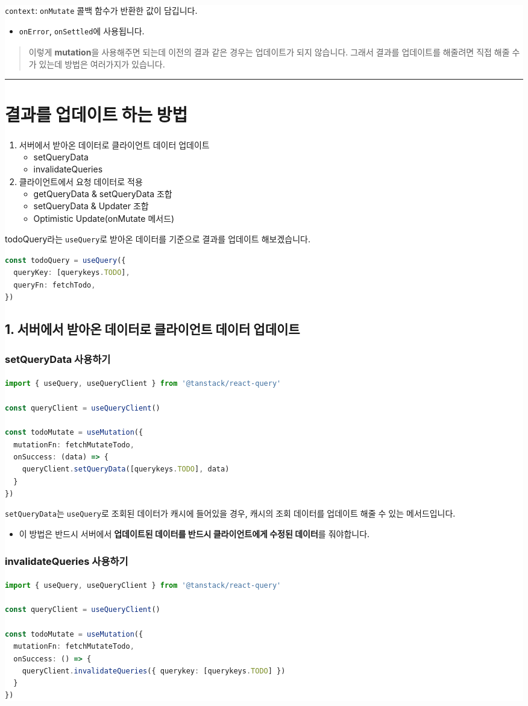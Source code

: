 `context`: `onMutate` 콜백 함수가 반환한 값이 담깁니다. 
- `onError`, `onSettled`에 사용됩니다.

> 이렇게 **mutation**을 사용해주면 되는데 이전의 결과 같은 경우는 업데이트가 되지 않습니다. 그래서 결과를 업데이트를 해줄려면 직접 해줄 수가 있는데 방법은 여러가지가 있습니다.

---
# 결과를 업데이트 하는 방법

1. 서버에서 받아온 데이터로 클라이언트 데이터 업데이트
	- setQueryData
	- invalidateQueries
2. 클라이언트에서 요청 데이터로 적용
	- getQueryData & setQueryData 조합
	- setQueryData & Updater 조합
	- Optimistic Update(onMutate 메서드) 

todoQuery라는 `useQuery`로 받아온 데이터를 기준으로 결과를 업데이트 해보겠습니다.

```ts
const todoQuery = useQuery({
  queryKey: [querykeys.TODO],
  queryFn: fetchTodo,
})
```

## 1. 서버에서 받아온 데이터로 클라이언트 데이터 업데이트

### setQueryData 사용하기

```ts
import { useQuery, useQueryClient } from '@tanstack/react-query'

const queryClient = useQueryClient()

const todoMutate = useMutation({ 
  mutationFn: fetchMutateTodo,
  onSuccess: (data) => {
    queryClient.setQueryData([querykeys.TODO], data)  
  }
})
```

`setQueryData`는 `useQuery`로 조회된 데이터가 캐시에 들어있을 경우, 캐시의 조회 데이터를 업데이트 해줄 수 있는 메서드입니다.

- 이 방법은 반드시 서버에서 **업데이트된 데이터를 반드시 클라이언트에게 수정된 데이터**를 줘야합니다.

### invalidateQueries 사용하기

```ts
import { useQuery, useQueryClient } from '@tanstack/react-query'

const queryClient = useQueryClient()

const todoMutate = useMutation({ 
  mutationFn: fetchMutateTodo,
  onSuccess: () => {
    queryClient.invalidateQueries({ querykey: [querykeys.TODO] })  
  }
})
```

